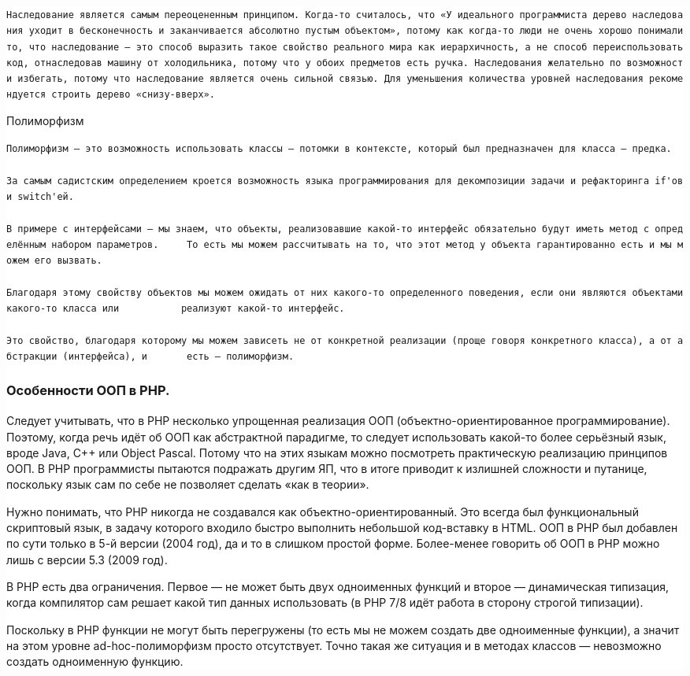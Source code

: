     Наследование является самым переоцененным принципом. Когда-то считалось, что «У идеального программиста дерево наследования уходит в бесконечность и заканчивается абсолютно пустым объектом», потому как когда-то люди не очень хорошо понимали то, что наследование — это способ выразить такое свойство реального мира как иерархичность, а не способ переиспользовать код, отнаследовав машину от холодильника, потому что у обоих предметов есть ручка. Наследования желательно по возможности избегать, потому что наследование является очень сильной связью. Для уменьшения количества уровней наследования рекомендуется строить дерево «снизу-вверх».

Полиморфизм

    Полиморфизм — это возможность использовать классы – потомки в контексте, который был предназначен для класса – предка.

    За самым садистским определением кроется возможность языка программирования для декомпозиции задачи и рефакторинга if'ов и switch'ей.
    
    В примере с интерфейсами – мы знаем, что объекты, реализовавшие какой-то интерфейс обязательно будут иметь метод с определённым набором параметров.     То есть мы можем рассчитывать на то, что этот метод у объекта гарантированно есть и мы можем его вызвать.

    Благодаря этому свойству объектов мы можем ожидать от них какого-то определенного поведения, если они являются объектами какого-то класса или           реализуют какой-то интерфейс.

    Это свойство, благодаря которому мы можем зависеть не от конкретной реализации (проще говоря конкретного класса), а от абстракции (интерфейса), и       есть – полиморфизм.

### Особенности ООП в PHP.

Следует учитывать, что в PHP несколько упрощенная реализация ООП (объектно-ориентированное программирование). Поэтому,
когда речь идёт об ООП как абстрактной парадигме, то следует использовать какой-то более серьёзный язык, вроде Java, С++
или Object Pascal. Потому что на этих языкам можно посмотреть практическую реализацию принципов ООП. В PHP программисты
пытаются подражать другим ЯП, что в итоге приводит к излишней сложности и путанице, поскольку язык сам по себе не
позволяет сделать «как в теории».

Нужно понимать, что PHP никогда не создавался как объектно-ориентированный. Это всегда был функциональный скриптовый
язык, в задачу которого входило быстро выполнить небольшой код-вставку в HTML. ООП в PHP был добавлен по сути только в
5-й версии (2004 год), да и то в слишком простой форме. Более-менее говорить об ООП в PHP можно лишь с версии 5.3 (2009
год).

В PHP есть два ограничения. Первое — не может быть двух одноименных функций и второе — динамическая типизация, когда
компилятор сам решает какой тип данных использовать (в PHP 7/8 идёт работа в сторону строгой типизации).

Поскольку в PHP функции не могут быть перегружены (то есть мы не можем создать две одноименные функции), а значит на
этом уровне ad-hoc-полиморфизм просто отсутствует. Точно такая же ситуация и в методах классов — невозможно создать
одноименную функцию.
